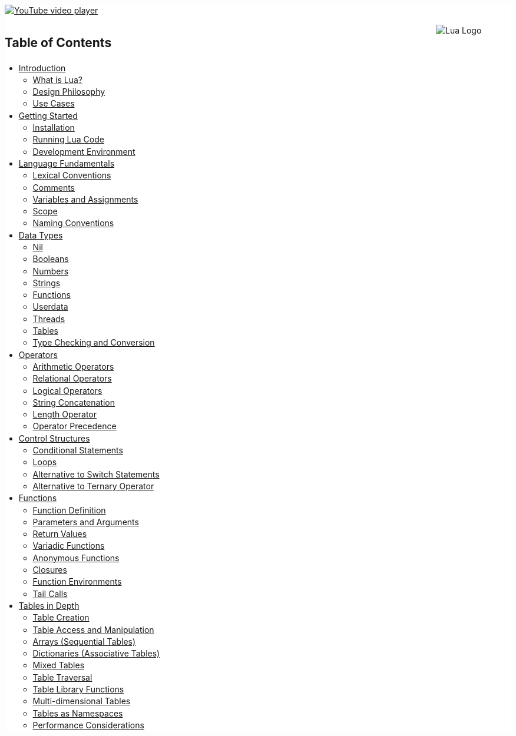 [![YouTube video player](https://img.youtube.com/vi/iMacxZQMPXs/0.jpg)](https://www.youtube.com/watch?v=iMacxZQMPXs)

<img src="https://www.lua.org/images/lua-logo.gif" alt="Lua Logo" width="128" height="128" align="right" />

## Table of Contents

- [Introduction](#introduction)
  - [What is Lua?](#what-is-lua)
  - [Design Philosophy](#design-philosophy)
  - [Use Cases](#use-cases)
- [Getting Started](#getting-started)
  - [Installation](#installation)
  - [Running Lua Code](#running-lua-code)
  - [Development Environment](#development-environment)
- [Language Fundamentals](#language-fundamentals)
  - [Lexical Conventions](#lexical-conventions)
  - [Comments](#comments)
  - [Variables and Assignments](#variables-and-assignments)
  - [Scope](#scope)
  - [Naming Conventions](#naming-conventions)
- [Data Types](#data-types)
  - [Nil](#nil)
  - [Booleans](#booleans)
  - [Numbers](#numbers)
  - [Strings](#strings)
  - [Functions](#functions)
  - [Userdata](#userdata)
  - [Threads](#threads)
  - [Tables](#tables)
  - [Type Checking and Conversion](#type-checking-and-conversion)
- [Operators](#operators)
  - [Arithmetic Operators](#arithmetic-operators)
  - [Relational Operators](#relational-operators)
  - [Logical Operators](#logical-operators)
  - [String Concatenation](#string-concatenation)
  - [Length Operator](#length-operator)
  - [Operator Precedence](#operator-precedence)
- [Control Structures](#control-structures)
  - [Conditional Statements](#conditional-statements)
  - [Loops](#loops)
  - [Alternative to Switch Statements](#alternative-to-switch-statements)
  - [Alternative to Ternary Operator](#alternative-to-ternary-operator)
- [Functions](#functions-1)
  - [Function Definition](#function-definition)
  - [Parameters and Arguments](#parameters-and-arguments)
  - [Return Values](#return-values)
  - [Variadic Functions](#variadic-functions)
  - [Anonymous Functions](#anonymous-functions)
  - [Closures](#closures)
  - [Function Environments](#function-environments)
  - [Tail Calls](#tail-calls)
- [Tables in Depth](#tables-in-depth)
  - [Table Creation](#table-creation)
  - [Table Access and Manipulation](#table-access-and-manipulation)
  - [Arrays (Sequential Tables)](#arrays-sequential-tables)
  - [Dictionaries (Associative Tables)](#dictionaries-associative-tables)
  - [Mixed Tables](#mixed-tables)
  - [Table Traversal](#table-traversal)
  - [Table Library Functions](#table-library-functions)
  - [Multi-dimensional Tables](#multi-dimensional-tables)
  - [Tables as Namespaces](#tables-as-namespaces)
  - [Performance Considerations](#performance-considerations)